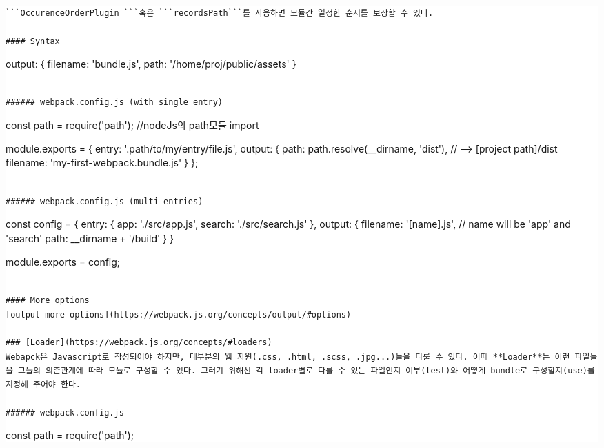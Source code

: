 ```
```OccurenceOrderPlugin ```혹은 ```recordsPath```를 사용하면 모듈간 일정한 순서를 보장할 수 있다. 

#### Syntax

```
output: {
	filename: 'bundle.js',
	path: '/home/proj/public/assets'
}
```

###### webpack.config.js (with single entry)
```
const path = require('path'); //nodeJs의 path모듈 import

module.exports = {
	entry: '.path/to/my/entry/file.js',
	output: {
		path: path.resolve(__dirname, 'dist'), // --> [project path]/dist
		filename: 'my-first-webpack.bundle.js'
	}
};
```

###### webpack.config.js (multi entries)

```
const config = {
  entry: {
    app: './src/app.js',
    search: './src/search.js'
  },
  output: {
    filename: '[name].js',  // name will be 'app' and 'search'
    path: __dirname + '/build'
  }
}

module.exports = config;
```

#### More options
[output more options](https://webpack.js.org/concepts/output/#options)

### [Loader](https://webpack.js.org/concepts/#loaders)
Webapck은 Javascript로 작성되어야 하지만, 대부분의 웹 자원(.css, .html, .scss, .jpg...)들을 다룰 수 있다. 이때 **Loader**는 이런 파일들을 그들의 의존관계에 따라 모듈로 구성할 수 있다. 그러기 위해선 각 loader별로 다룰 수 있는 파일인지 여부(test)와 어떻게 bundle로 구성할지(use)를 지정해 주어야 한다.

###### webpack.config.js

```
const path = require('path');

